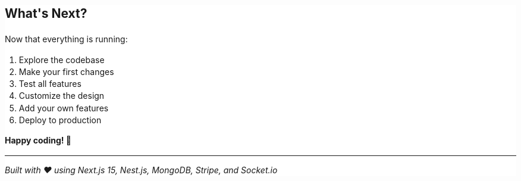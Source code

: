 ## What's Next?

Now that everything is running:

1. Explore the codebase
2. Make your first changes
3. Test all features
4. Customize the design
5. Add your own features
6. Deploy to production

**Happy coding! 🚀**

---

*Built with ❤️ using Next.js 15, Nest.js, MongoDB, Stripe, and Socket.io*


